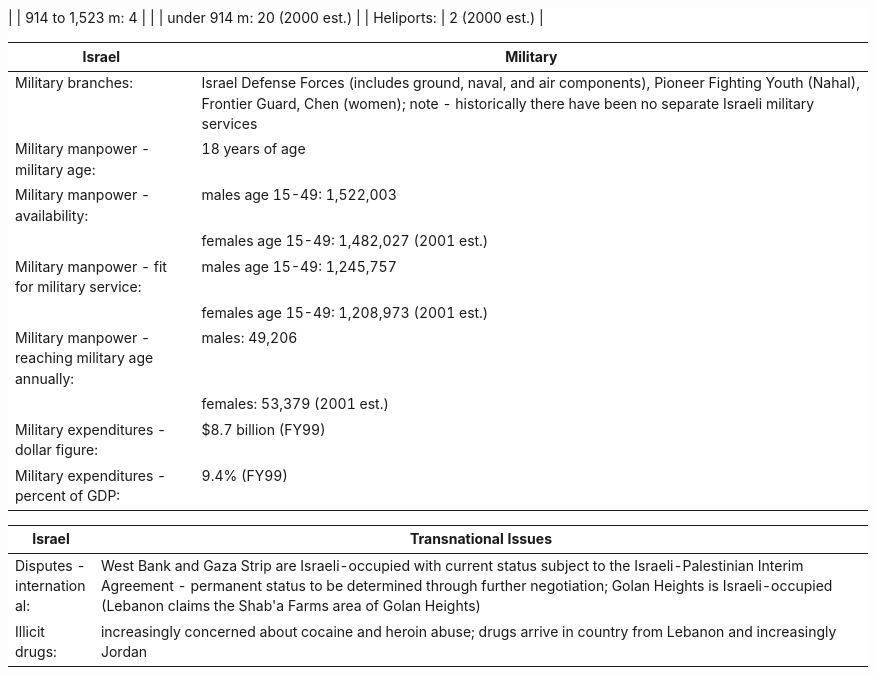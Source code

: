 | | 914 to 1,523 m: 4 |
| | under 914 m: 20 (2000 est.) |
| Heliports: | 2 (2000 est.) |

| Israel | Military |
| --- | --- |
| Military branches: | Israel Defense Forces (includes ground, naval, and air components), Pioneer Fighting Youth (Nahal), Frontier Guard, Chen (women); note - historically there have been no separate Israeli military services |
| Military manpower - military age: | 18 years of age |
| Military manpower - availability: | males age 15-49: 1,522,003 |
| | females age 15-49: 1,482,027 (2001 est.) |
| Military manpower - fit for military service: | males age 15-49: 1,245,757 |
| | females age 15-49: 1,208,973 (2001 est.) |
| Military manpower - reaching military age annually: | males: 49,206 |
| | females: 53,379 (2001 est.) |
| Military expenditures - dollar figure: | $8.7 billion (FY99) |
| Military expenditures - percent of GDP: | 9.4% (FY99) |

| Israel | Transnational Issues |
| --- | --- |
| Disputes - international: | West Bank and Gaza Strip are Israeli-occupied with current status subject to the Israeli-Palestinian Interim Agreement - permanent status to be determined through further negotiation; Golan Heights is Israeli-occupied (Lebanon claims the Shab'a Farms area of Golan Heights) |
| Illicit drugs: | increasingly concerned about cocaine and heroin abuse; drugs arrive in country from Lebanon and increasingly Jordan |
